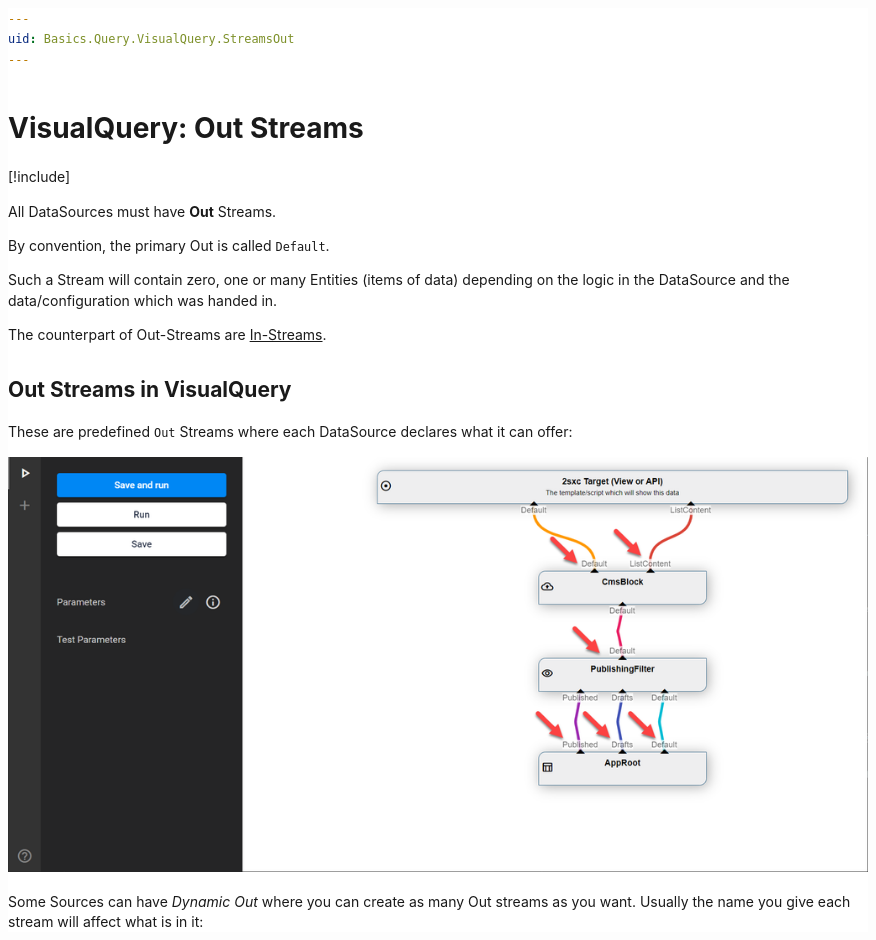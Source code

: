 ```yaml
---
uid: Basics.Query.VisualQuery.StreamsOut
---
```


# VisualQuery: Out Streams

[!include[](~/basics/stack/_shared-float-summary.md)]
<style>.context-box-summary .query-app { visibility: visible; } </style>

All DataSources must have **Out** Streams.

By convention, the primary Out is called `Default`.

Such a Stream will contain zero, one or many Entities (items of data) depending on the logic in the DataSource and the data/configuration which was handed in. 

The counterpart of Out-Streams are [In-Streams](xref:Basics.Query.VisualQuery.StreamsIn).

## Out Streams in VisualQuery

These are predefined `Out` Streams where each DataSource declares what it can offer:

<img src="./assets/out-streams.png" width="100%" class="full-width">

Some Sources can have _Dynamic Out_ where you can create as many Out streams as you want. Usually the name you give each stream will affect what is in it:
